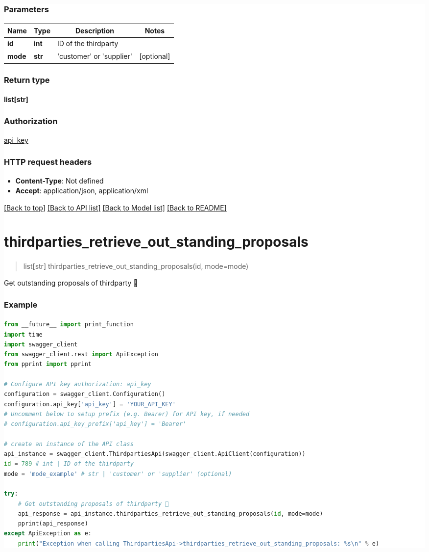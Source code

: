 ### Parameters

Name | Type | Description  | Notes
------------- | ------------- | ------------- | -------------
 **id** | **int**| ID of the thirdparty | 
 **mode** | **str**| &#x27;customer&#x27; or &#x27;supplier&#x27; | [optional] 

### Return type

**list[str]**

### Authorization

[api_key](../README.md#api_key)

### HTTP request headers

 - **Content-Type**: Not defined
 - **Accept**: application/json, application/xml

[[Back to top]](#) [[Back to API list]](../README.md#documentation-for-api-endpoints) [[Back to Model list]](../README.md#documentation-for-models) [[Back to README]](../README.md)

# **thirdparties_retrieve_out_standing_proposals**
> list[str] thirdparties_retrieve_out_standing_proposals(id, mode=mode)

Get outstanding proposals of thirdparty 🔐

### Example
```python
from __future__ import print_function
import time
import swagger_client
from swagger_client.rest import ApiException
from pprint import pprint

# Configure API key authorization: api_key
configuration = swagger_client.Configuration()
configuration.api_key['api_key'] = 'YOUR_API_KEY'
# Uncomment below to setup prefix (e.g. Bearer) for API key, if needed
# configuration.api_key_prefix['api_key'] = 'Bearer'

# create an instance of the API class
api_instance = swagger_client.ThirdpartiesApi(swagger_client.ApiClient(configuration))
id = 789 # int | ID of the thirdparty
mode = 'mode_example' # str | 'customer' or 'supplier' (optional)

try:
    # Get outstanding proposals of thirdparty 🔐
    api_response = api_instance.thirdparties_retrieve_out_standing_proposals(id, mode=mode)
    pprint(api_response)
except ApiException as e:
    print("Exception when calling ThirdpartiesApi->thirdparties_retrieve_out_standing_proposals: %s\n" % e)
```
